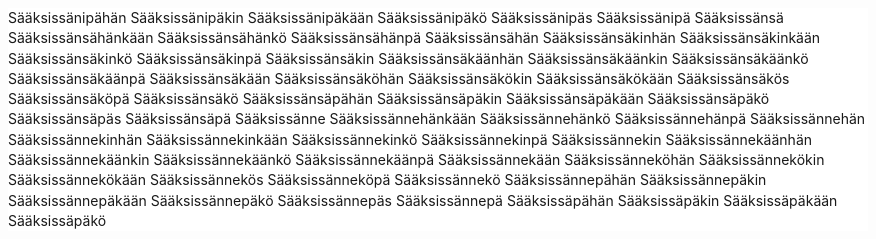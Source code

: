 Sääksissänipähän
Sääksissänipäkin
Sääksissänipäkään
Sääksissänipäkö
Sääksissänipäs
Sääksissänipä
Sääksissänsä
Sääksissänsähänkään
Sääksissänsähänkö
Sääksissänsähänpä
Sääksissänsähän
Sääksissänsäkinhän
Sääksissänsäkinkään
Sääksissänsäkinkö
Sääksissänsäkinpä
Sääksissänsäkin
Sääksissänsäkäänhän
Sääksissänsäkäänkin
Sääksissänsäkäänkö
Sääksissänsäkäänpä
Sääksissänsäkään
Sääksissänsäköhän
Sääksissänsäkökin
Sääksissänsäkökään
Sääksissänsäkös
Sääksissänsäköpä
Sääksissänsäkö
Sääksissänsäpähän
Sääksissänsäpäkin
Sääksissänsäpäkään
Sääksissänsäpäkö
Sääksissänsäpäs
Sääksissänsäpä
Sääksissänne
Sääksissännehänkään
Sääksissännehänkö
Sääksissännehänpä
Sääksissännehän
Sääksissännekinhän
Sääksissännekinkään
Sääksissännekinkö
Sääksissännekinpä
Sääksissännekin
Sääksissännekäänhän
Sääksissännekäänkin
Sääksissännekäänkö
Sääksissännekäänpä
Sääksissännekään
Sääksissänneköhän
Sääksissännekökin
Sääksissännekökään
Sääksissännekös
Sääksissänneköpä
Sääksissännekö
Sääksissännepähän
Sääksissännepäkin
Sääksissännepäkään
Sääksissännepäkö
Sääksissännepäs
Sääksissännepä
Sääksissäpähän
Sääksissäpäkin
Sääksissäpäkään
Sääksissäpäkö